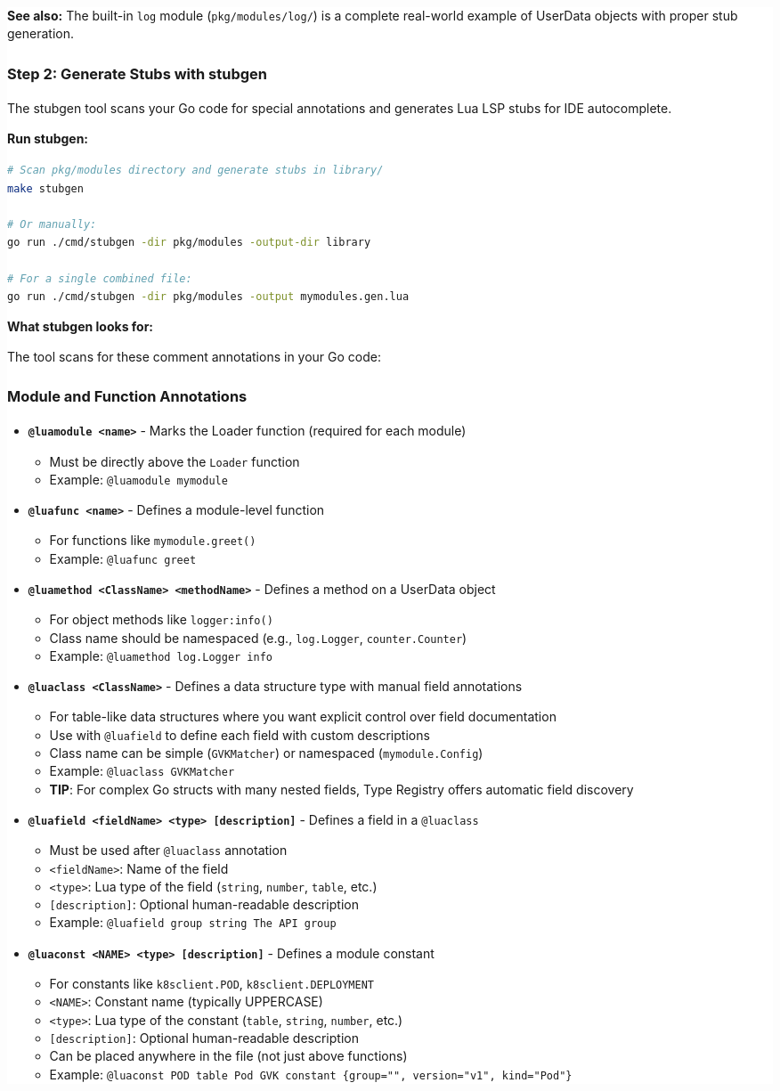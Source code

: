 **See also:** The built-in `log` module (`pkg/modules/log/`) is a complete real-world example of UserData objects with proper stub generation.

### Step 2: Generate Stubs with stubgen

The stubgen tool scans your Go code for special annotations and generates Lua LSP stubs for IDE autocomplete.

**Run stubgen:**

```bash
# Scan pkg/modules directory and generate stubs in library/
make stubgen

# Or manually:
go run ./cmd/stubgen -dir pkg/modules -output-dir library

# For a single combined file:
go run ./cmd/stubgen -dir pkg/modules -output mymodules.gen.lua
```

**What stubgen looks for:**

The tool scans for these comment annotations in your Go code:

### Module and Function Annotations

- **`@luamodule <name>`** - Marks the Loader function (required for each module)
  - Must be directly above the `Loader` function
  - Example: `@luamodule mymodule`

- **`@luafunc <name>`** - Defines a module-level function
  - For functions like `mymodule.greet()`
  - Example: `@luafunc greet`

- **`@luamethod <ClassName> <methodName>`** - Defines a method on a UserData object
  - For object methods like `logger:info()`
  - Class name should be namespaced (e.g., `log.Logger`, `counter.Counter`)
  - Example: `@luamethod log.Logger info`

- **`@luaclass <ClassName>`** - Defines a data structure type with manual field annotations
  - For table-like data structures where you want explicit control over field documentation
  - Use with `@luafield` to define each field with custom descriptions
  - Class name can be simple (`GVKMatcher`) or namespaced (`mymodule.Config`)
  - Example: `@luaclass GVKMatcher`
  - **TIP**: For complex Go structs with many nested fields, Type Registry offers automatic field discovery

- **`@luafield <fieldName> <type> [description]`** - Defines a field in a `@luaclass`
  - Must be used after `@luaclass` annotation
  - `<fieldName>`: Name of the field
  - `<type>`: Lua type of the field (`string`, `number`, `table`, etc.)
  - `[description]`: Optional human-readable description
  - Example: `@luafield group string The API group`

- **`@luaconst <NAME> <type> [description]`** - Defines a module constant
  - For constants like `k8sclient.POD`, `k8sclient.DEPLOYMENT`
  - `<NAME>`: Constant name (typically UPPERCASE)
  - `<type>`: Lua type of the constant (`table`, `string`, `number`, etc.)
  - `[description]`: Optional human-readable description
  - Can be placed anywhere in the file (not just above functions)
  - Example: `@luaconst POD table Pod GVK constant {group="", version="v1", kind="Pod"}`
